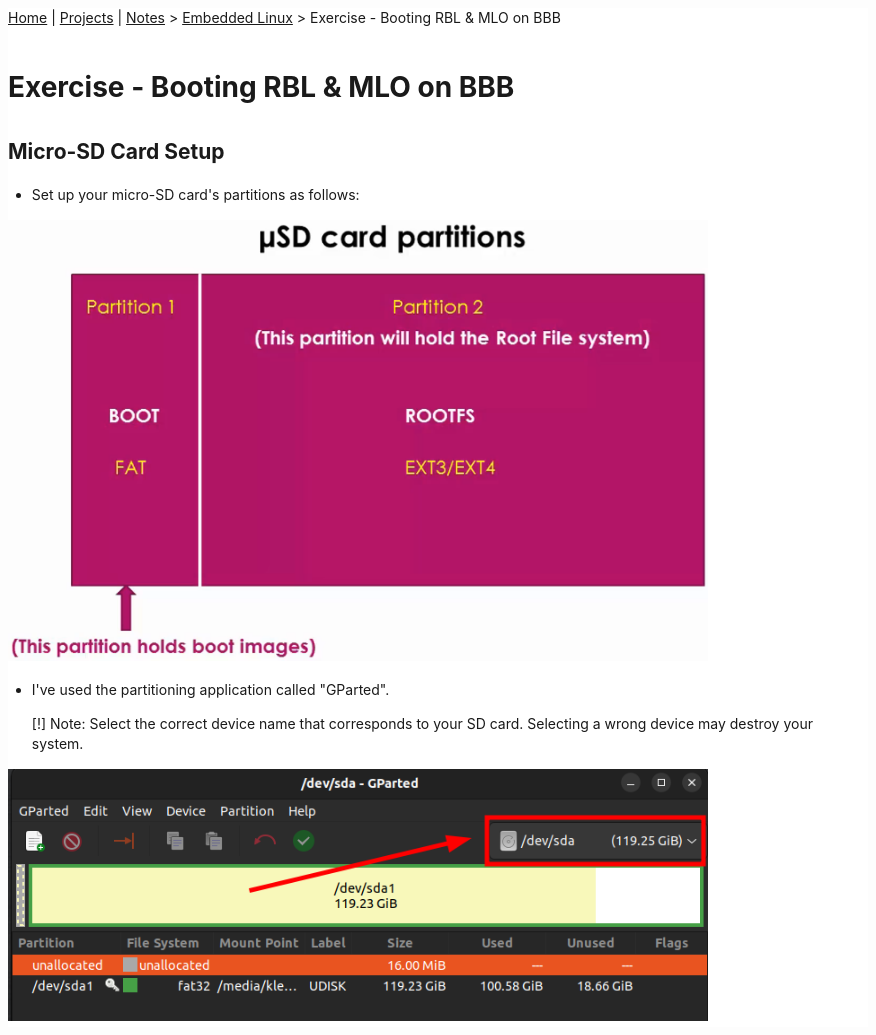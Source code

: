 [Home](../../) | [Projects](../../projects) | [Notes](../) > <a href="./">Embedded Linux</a> > Exercise - Booting RBL & MLO on BBB

# Exercise - Booting RBL & MLO on BBB



## Micro-SD Card Setup

* Set up your micro-SD card's partitions as follows:



<img src="./img/micro-sd-card-partitions.png" alt="micro-sd-card-partitions" width="700">



* I've used the partitioning application called "GParted".

  [!] Note: Select the correct device name that corresponds to your SD card. Selecting a wrong device may destroy your system.



<img src="./img/gparted-select-sd-card.png" alt="gparted-select-sd-card" width="700">
